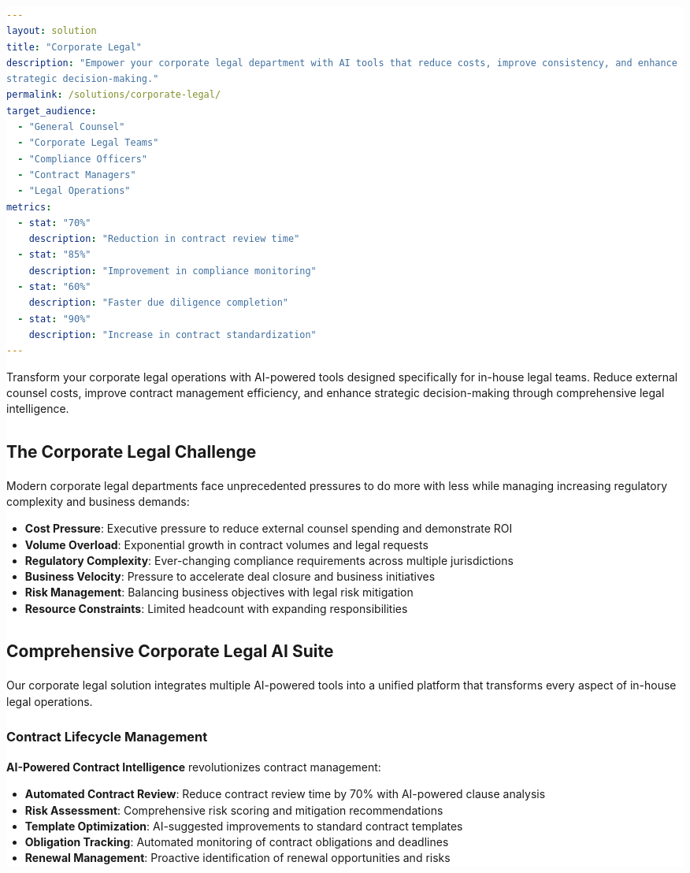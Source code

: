 ```yaml
---
layout: solution
title: "Corporate Legal"
description: "Empower your corporate legal department with AI tools that reduce costs, improve consistency, and enhance strategic decision-making."
permalink: /solutions/corporate-legal/
target_audience:
  - "General Counsel"
  - "Corporate Legal Teams"
  - "Compliance Officers"
  - "Contract Managers"
  - "Legal Operations"
metrics:
  - stat: "70%"
    description: "Reduction in contract review time"
  - stat: "85%"
    description: "Improvement in compliance monitoring"
  - stat: "60%"
    description: "Faster due diligence completion"
  - stat: "90%"
    description: "Increase in contract standardization"
---
```


Transform your corporate legal operations with AI-powered tools designed specifically for in-house legal teams. Reduce external counsel costs, improve contract management efficiency, and enhance strategic decision-making through comprehensive legal intelligence.

## The Corporate Legal Challenge

Modern corporate legal departments face unprecedented pressures to do more with less while managing increasing regulatory complexity and business demands:

- **Cost Pressure**: Executive pressure to reduce external counsel spending and demonstrate ROI
- **Volume Overload**: Exponential growth in contract volumes and legal requests
- **Regulatory Complexity**: Ever-changing compliance requirements across multiple jurisdictions
- **Business Velocity**: Pressure to accelerate deal closure and business initiatives
- **Risk Management**: Balancing business objectives with legal risk mitigation
- **Resource Constraints**: Limited headcount with expanding responsibilities

## Comprehensive Corporate Legal AI Suite

Our corporate legal solution integrates multiple AI-powered tools into a unified platform that transforms every aspect of in-house legal operations.

### Contract Lifecycle Management

**AI-Powered Contract Intelligence** revolutionizes contract management:
- **Automated Contract Review**: Reduce contract review time by 70% with AI-powered clause analysis
- **Risk Assessment**: Comprehensive risk scoring and mitigation recommendations
- **Template Optimization**: AI-suggested improvements to standard contract templates
- **Obligation Tracking**: Automated monitoring of contract obligations and deadlines
- **Renewal Management**: Proactive identification of renewal opportunities and risks
